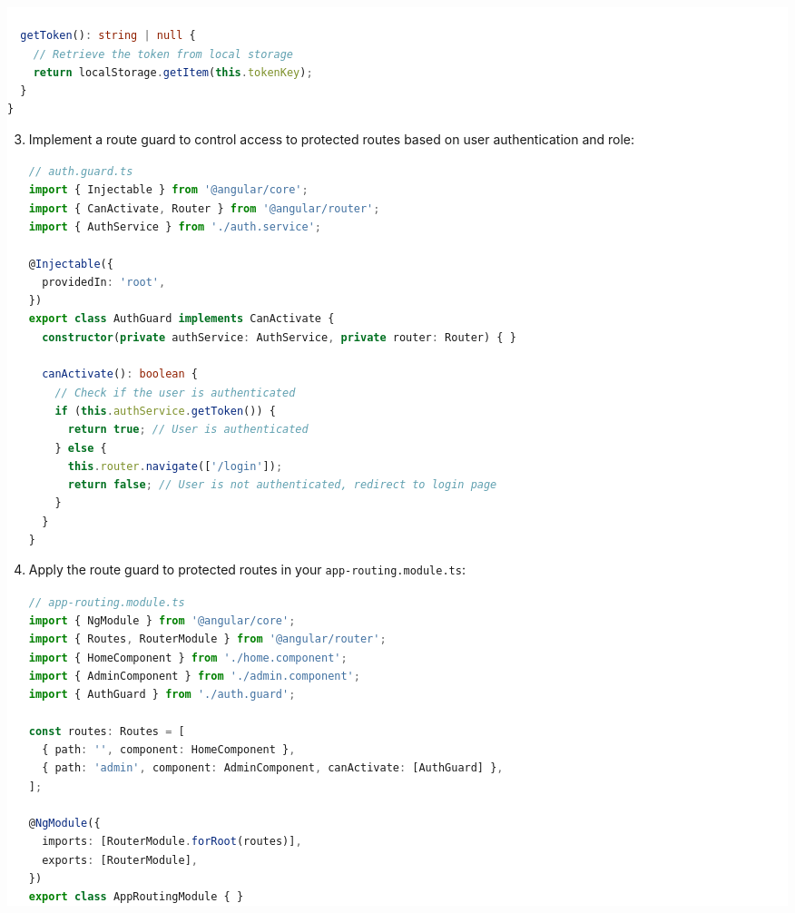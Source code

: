    ```typescript

     getToken(): string | null {
       // Retrieve the token from local storage
       return localStorage.getItem(this.tokenKey);
     }
   }
   ```

3. Implement a route guard to control access to protected routes based on user authentication and role:
   ```typescript
   // auth.guard.ts
   import { Injectable } from '@angular/core';
   import { CanActivate, Router } from '@angular/router';
   import { AuthService } from './auth.service';

   @Injectable({
     providedIn: 'root',
   })
   export class AuthGuard implements CanActivate {
     constructor(private authService: AuthService, private router: Router) { }

     canActivate(): boolean {
       // Check if the user is authenticated
       if (this.authService.getToken()) {
         return true; // User is authenticated
       } else {
         this.router.navigate(['/login']);
         return false; // User is not authenticated, redirect to login page
       }
     }
   }
   ```

4. Apply the route guard to protected routes in your `app-routing.module.ts`:
   ```typescript
   // app-routing.module.ts
   import { NgModule } from '@angular/core';
   import { Routes, RouterModule } from '@angular/router';
   import { HomeComponent } from './home.component';
   import { AdminComponent } from './admin.component';
   import { AuthGuard } from './auth.guard';

   const routes: Routes = [
     { path: '', component: HomeComponent },
     { path: 'admin', component: AdminComponent, canActivate: [AuthGuard] },
   ];

   @NgModule({
     imports: [RouterModule.forRoot(routes)],
     exports: [RouterModule],
   })
   export class AppRoutingModule { }
   ```
